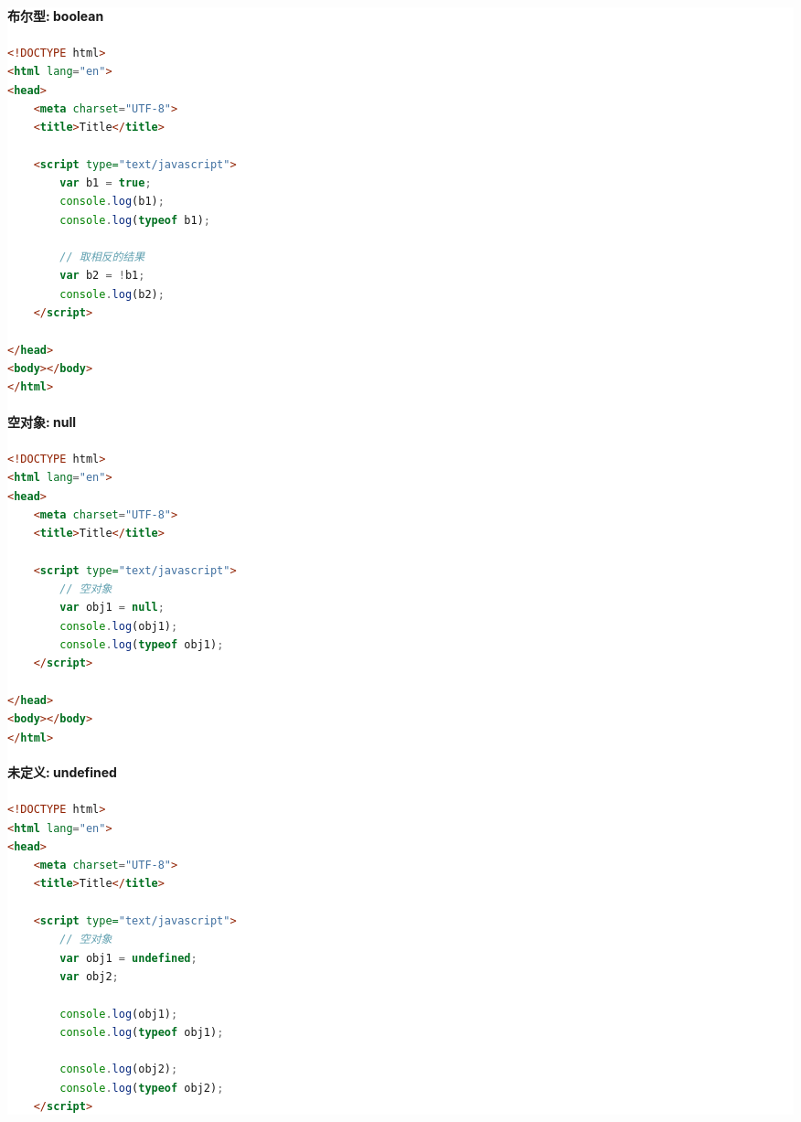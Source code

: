 #### 布尔型: boolean

```html
<!DOCTYPE html>
<html lang="en">
<head>
    <meta charset="UTF-8">
    <title>Title</title>

    <script type="text/javascript">
        var b1 = true;
        console.log(b1);
        console.log(typeof b1);

        // 取相反的结果
        var b2 = !b1;
        console.log(b2);
    </script>

</head>
<body></body>
</html>
```

#### 空对象: null

```html
<!DOCTYPE html>
<html lang="en">
<head>
    <meta charset="UTF-8">
    <title>Title</title>

    <script type="text/javascript">
        // 空对象
        var obj1 = null;
        console.log(obj1);
        console.log(typeof obj1);
    </script>

</head>
<body></body>
</html>
```

#### 未定义: undefined

```html
<!DOCTYPE html>
<html lang="en">
<head>
    <meta charset="UTF-8">
    <title>Title</title>

    <script type="text/javascript">
        // 空对象
        var obj1 = undefined;
        var obj2;

        console.log(obj1);
        console.log(typeof obj1);

        console.log(obj2);
        console.log(typeof obj2);
    </script>

```